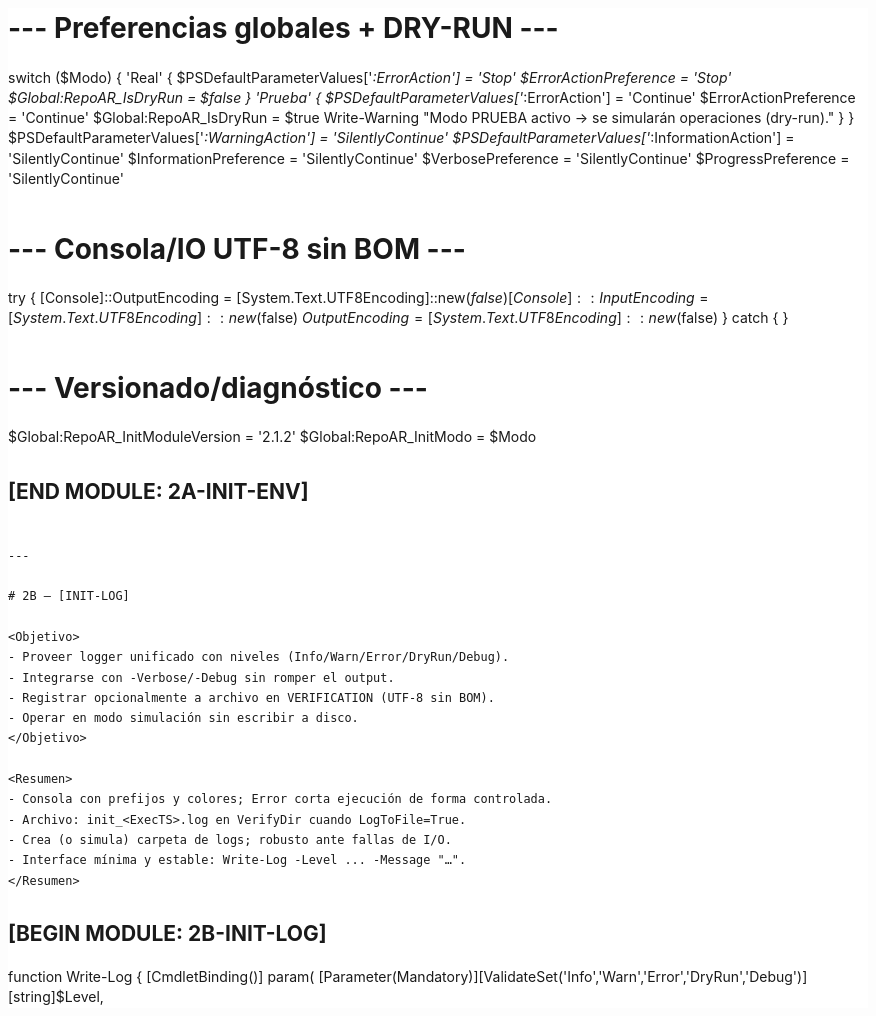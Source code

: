 # --- Preferencias globales + DRY-RUN ---
switch ($Modo) {
  'Real' {
    $PSDefaultParameterValues['*:ErrorAction'] = 'Stop'
    $ErrorActionPreference = 'Stop'
    $Global:RepoAR_IsDryRun = $false
  }
  'Prueba' {
    $PSDefaultParameterValues['*:ErrorAction'] = 'Continue'
    $ErrorActionPreference = 'Continue'
    $Global:RepoAR_IsDryRun = $true
    Write-Warning "Modo PRUEBA activo → se simularán operaciones (dry-run)."
  }
}
$PSDefaultParameterValues['*:WarningAction']     = 'SilentlyContinue'
$PSDefaultParameterValues['*:InformationAction'] = 'SilentlyContinue'
$InformationPreference = 'SilentlyContinue'
$VerbosePreference     = 'SilentlyContinue'
$ProgressPreference    = 'SilentlyContinue'

# --- Consola/IO UTF-8 sin BOM ---
try {
  [Console]::OutputEncoding = [System.Text.UTF8Encoding]::new($false)
  [Console]::InputEncoding  = [System.Text.UTF8Encoding]::new($false)
  $OutputEncoding           = [System.Text.UTF8Encoding]::new($false)
} catch { }

# --- Versionado/diagnóstico ---
$Global:RepoAR_InitModuleVersion = '2.1.2'
$Global:RepoAR_InitModo          = $Modo
## [END MODULE: 2A-INIT-ENV]
~~~~~

---

# 2B – [INIT-LOG]

<Objetivo>
- Proveer logger unificado con niveles (Info/Warn/Error/DryRun/Debug).
- Integrarse con -Verbose/-Debug sin romper el output.
- Registrar opcionalmente a archivo en VERIFICATION (UTF-8 sin BOM).
- Operar en modo simulación sin escribir a disco.
</Objetivo>

<Resumen>
- Consola con prefijos y colores; Error corta ejecución de forma controlada.
- Archivo: init_<ExecTS>.log en VerifyDir cuando LogToFile=True.
- Crea (o simula) carpeta de logs; robusto ante fallas de I/O.
- Interface mínima y estable: Write-Log -Level ... -Message "…".
</Resumen>

~~~~~
## [BEGIN MODULE: 2B-INIT-LOG]
function Write-Log {
  [CmdletBinding()]
  param(
    [Parameter(Mandatory)][ValidateSet('Info','Warn','Error','DryRun','Debug')]
    [string]$Level,